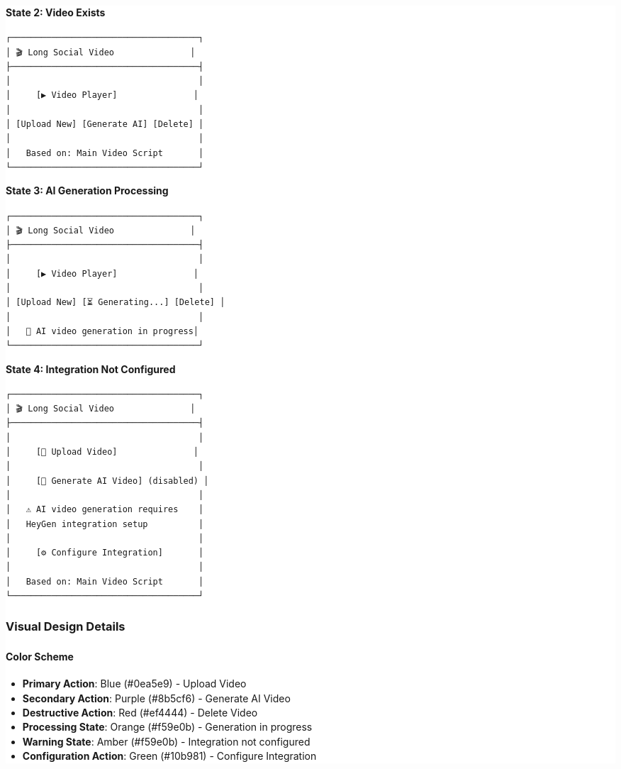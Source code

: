 **State 2: Video Exists**
```
┌─────────────────────────────────────┐
│ 🎬 Long Social Video               │
├─────────────────────────────────────┤
│                                     │
│     [▶️ Video Player]               │
│                                     │
│ [Upload New] [Generate AI] [Delete] │
│                                     │
│   Based on: Main Video Script       │
└─────────────────────────────────────┘
```

**State 3: AI Generation Processing**
```
┌─────────────────────────────────────┐
│ 🎬 Long Social Video               │
├─────────────────────────────────────┤
│                                     │
│     [▶️ Video Player]               │
│                                     │
│ [Upload New] [⏳ Generating...] [Delete] │
│                                     │
│   🔄 AI video generation in progress│
└─────────────────────────────────────┘
```

**State 4: Integration Not Configured**
```
┌─────────────────────────────────────┐
│ 🎬 Long Social Video               │
├─────────────────────────────────────┤
│                                     │
│     [📁 Upload Video]               │
│                                     │
│     [🤖 Generate AI Video] (disabled) │
│                                     │
│   ⚠️ AI video generation requires    │
│   HeyGen integration setup          │
│                                     │
│     [⚙️ Configure Integration]       │
│                                     │
│   Based on: Main Video Script       │
└─────────────────────────────────────┘
```

### Visual Design Details

#### Color Scheme
- **Primary Action**: Blue (#0ea5e9) - Upload Video
- **Secondary Action**: Purple (#8b5cf6) - Generate AI Video
- **Destructive Action**: Red (#ef4444) - Delete Video
- **Processing State**: Orange (#f59e0b) - Generation in progress
- **Warning State**: Amber (#f59e0b) - Integration not configured
- **Configuration Action**: Green (#10b981) - Configure Integration
